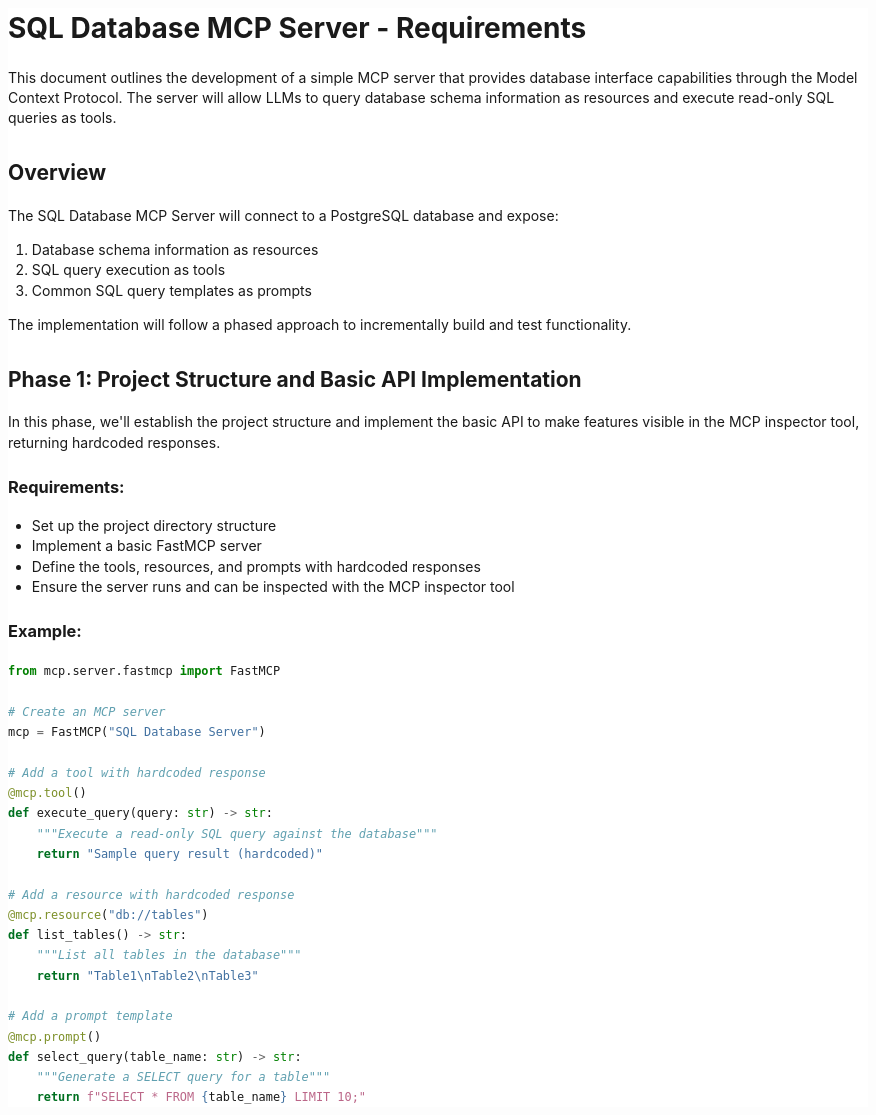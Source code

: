 
# SQL Database MCP Server - Requirements

This document outlines the development of a simple MCP server that provides database interface capabilities through the Model Context Protocol. The server will allow LLMs to query database schema information as resources and execute read-only SQL queries as tools.

## Overview

The SQL Database MCP Server will connect to a PostgreSQL database and expose:
1. Database schema information as resources
2. SQL query execution as tools
3. Common SQL query templates as prompts

The implementation will follow a phased approach to incrementally build and test functionality.

## Phase 1: Project Structure and Basic API Implementation

In this phase, we'll establish the project structure and implement the basic API to make features visible in the MCP inspector tool, returning hardcoded responses.

### Requirements:
- Set up the project directory structure
- Implement a basic FastMCP server
- Define the tools, resources, and prompts with hardcoded responses
- Ensure the server runs and can be inspected with the MCP inspector tool

### Example:

```python
from mcp.server.fastmcp import FastMCP

# Create an MCP server
mcp = FastMCP("SQL Database Server")

# Add a tool with hardcoded response
@mcp.tool()
def execute_query(query: str) -> str:
    """Execute a read-only SQL query against the database"""
    return "Sample query result (hardcoded)"

# Add a resource with hardcoded response
@mcp.resource("db://tables")
def list_tables() -> str:
    """List all tables in the database"""
    return "Table1\nTable2\nTable3"

# Add a prompt template
@mcp.prompt()
def select_query(table_name: str) -> str:
    """Generate a SELECT query for a table"""
    return f"SELECT * FROM {table_name} LIMIT 10;"
```
